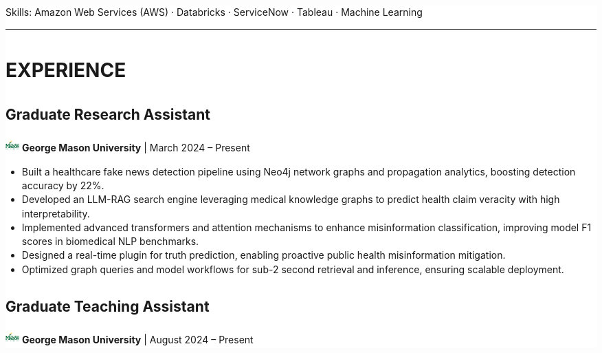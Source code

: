 Skills: Amazon Web Services (AWS) · Databricks · ServiceNow · Tableau · Machine Learning

---

# **EXPERIENCE**

## **Graduate Research Assistant**
<img src="assets/George_Mason_University_logo.svg.png" width="20" height="20"> **George Mason University** | March 2024 – Present

- Built a healthcare fake news detection pipeline using Neo4j network graphs and propagation analytics, boosting detection accuracy by 22%.
- Developed an LLM-RAG search engine leveraging medical knowledge graphs to predict health claim veracity with high interpretability.
- Implemented advanced transformers and attention mechanisms to enhance misinformation classification, improving model F1 scores in biomedical NLP benchmarks.
- Designed a real-time plugin for truth prediction, enabling proactive public health misinformation mitigation.
- Optimized graph queries and model workflows for sub-2 second retrieval and inference, ensuring scalable deployment.

## **Graduate Teaching Assistant**
<img src="assets/George_Mason_University_logo.svg.png" width="20" height="20"> **George Mason University** | August 2024 – Present